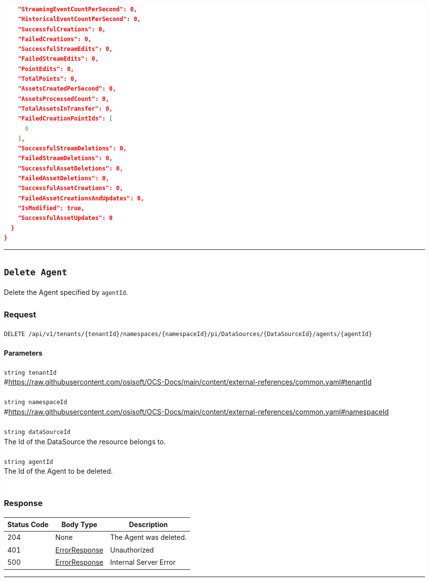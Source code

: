```json
    "StreamingEventCountPerSecond": 0,
    "HistoricalEventCountPerSecond": 0,
    "SuccessfulCreations": 0,
    "FailedCreations": 0,
    "SuccessfulStreamEdits": 0,
    "FailedStreamEdits": 0,
    "PointEdits": 0,
    "TotalPoints": 0,
    "AssetsCreatedPerSecond": 0,
    "AssetsProcessedCount": 0,
    "TotalAssetsInTransfer": 0,
    "FailedCreationPointIds": [
      0
    ],
    "SuccessfulStreamDeletions": 0,
    "FailedStreamDeletions": 0,
    "SuccessfulAssetDeletions": 0,
    "FailedAssetDeletions": 0,
    "SuccessfulAssetCreations": 0,
    "FailedAssetCreationsAndUpdates": 0,
    "IsModified": true,
    "SuccessfulAssetUpdates": 0
  }
}
```

---

## `Delete Agent`

<a id="opIdDataSources_Delete Agent"></a>

Delete the Agent specified by `agentId`.

<h3>Request</h3>

```text 
DELETE /api/v1/tenants/{tenantId}/namespaces/{namespaceId}/pi/DataSources/{DataSourceId}/agents/{agentId}
```

<h4>Parameters</h4>

`string tenantId`
<br/>#https://raw.githubusercontent.com/osisoft/OCS-Docs/main/content/external-references/common.yaml#tenantId<br/><br/>`string namespaceId`
<br/>#https://raw.githubusercontent.com/osisoft/OCS-Docs/main/content/external-references/common.yaml#namespaceId<br/><br/>`string dataSourceId`
<br/>The Id of the DataSource the resource belongs to.<br/><br/>`string agentId`
<br/>The Id of the Agent to be deleted.<br/><br/>

<h3>Response</h3>

|Status Code|Body Type|Description|
|---|---|---|
|204|None|The Agent was deleted.|
|401|[ErrorResponse](#schemaerrorresponse)|Unauthorized|
|500|[ErrorResponse](#schemaerrorresponse)|Internal Server Error|

---